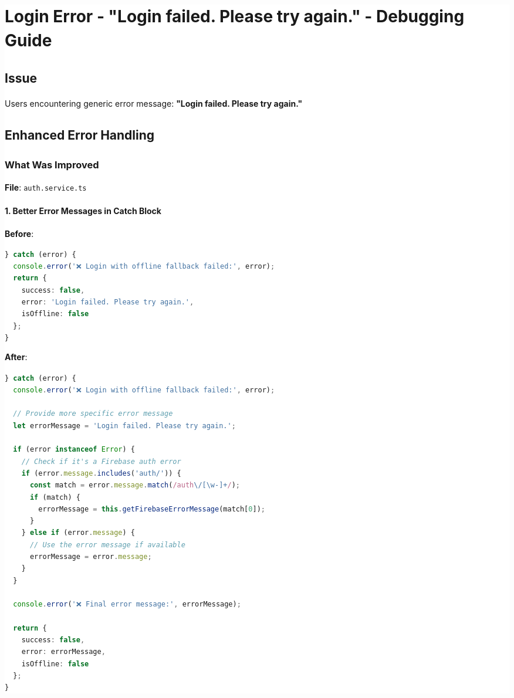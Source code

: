 # Login Error - "Login failed. Please try again." - Debugging Guide

## Issue
Users encountering generic error message: **"Login failed. Please try again."**

## Enhanced Error Handling

### What Was Improved

**File**: `auth.service.ts`

#### 1. **Better Error Messages in Catch Block**

**Before**:
```typescript
} catch (error) {
  console.error('❌ Login with offline fallback failed:', error);
  return {
    success: false,
    error: 'Login failed. Please try again.',
    isOffline: false
  };
}
```

**After**:
```typescript
} catch (error) {
  console.error('❌ Login with offline fallback failed:', error);
  
  // Provide more specific error message
  let errorMessage = 'Login failed. Please try again.';
  
  if (error instanceof Error) {
    // Check if it's a Firebase auth error
    if (error.message.includes('auth/')) {
      const match = error.message.match(/auth\/[\w-]+/);
      if (match) {
        errorMessage = this.getFirebaseErrorMessage(match[0]);
      }
    } else if (error.message) {
      // Use the error message if available
      errorMessage = error.message;
    }
  }
  
  console.error('❌ Final error message:', errorMessage);
  
  return {
    success: false,
    error: errorMessage,
    isOffline: false
  };
}
```

